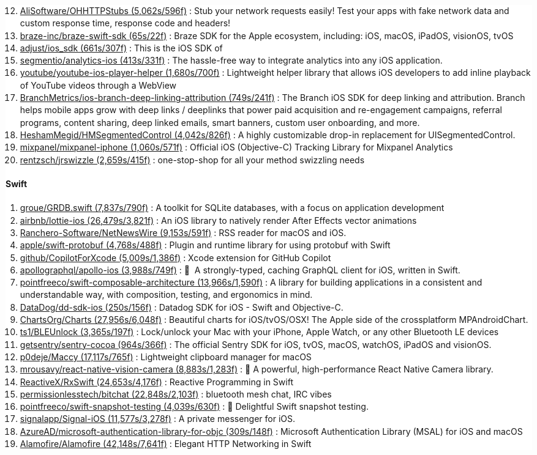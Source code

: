 12. [AliSoftware/OHHTTPStubs (5,062s/596f)](https://github.com/AliSoftware/OHHTTPStubs) : Stub your network requests easily! Test your apps with fake network data and custom response time, response code and headers!
13. [braze-inc/braze-swift-sdk (65s/22f)](https://github.com/braze-inc/braze-swift-sdk) : Braze SDK for the Apple ecosystem, including: iOS, macOS, iPadOS, visionOS, tvOS
14. [adjust/ios_sdk (661s/307f)](https://github.com/adjust/ios_sdk) : This is the iOS SDK of
15. [segmentio/analytics-ios (413s/331f)](https://github.com/segmentio/analytics-ios) : The hassle-free way to integrate analytics into any iOS application.
16. [youtube/youtube-ios-player-helper (1,680s/700f)](https://github.com/youtube/youtube-ios-player-helper) : Lightweight helper library that allows iOS developers to add inline playback of YouTube videos through a WebView
17. [BranchMetrics/ios-branch-deep-linking-attribution (749s/241f)](https://github.com/BranchMetrics/ios-branch-deep-linking-attribution) : The Branch iOS SDK for deep linking and attribution. Branch helps mobile apps grow with deep links / deeplinks that power paid acquisition and re-engagement campaigns, referral programs, content sharing, deep linked emails, smart banners, custom user onboarding, and more.
18. [HeshamMegid/HMSegmentedControl (4,042s/826f)](https://github.com/HeshamMegid/HMSegmentedControl) : A highly customizable drop-in replacement for UISegmentedControl.
19. [mixpanel/mixpanel-iphone (1,060s/571f)](https://github.com/mixpanel/mixpanel-iphone) : Official iOS (Objective-C) Tracking Library for Mixpanel Analytics
20. [rentzsch/jrswizzle (2,659s/415f)](https://github.com/rentzsch/jrswizzle) : one-stop-shop for all your method swizzling needs

#### Swift
1. [groue/GRDB.swift (7,837s/790f)](https://github.com/groue/GRDB.swift) : A toolkit for SQLite databases, with a focus on application development
2. [airbnb/lottie-ios (26,479s/3,821f)](https://github.com/airbnb/lottie-ios) : An iOS library to natively render After Effects vector animations
3. [Ranchero-Software/NetNewsWire (9,153s/591f)](https://github.com/Ranchero-Software/NetNewsWire) : RSS reader for macOS and iOS.
4. [apple/swift-protobuf (4,768s/488f)](https://github.com/apple/swift-protobuf) : Plugin and runtime library for using protobuf with Swift
5. [github/CopilotForXcode (5,009s/1,386f)](https://github.com/github/CopilotForXcode) : Xcode extension for GitHub Copilot
6. [apollographql/apollo-ios (3,988s/749f)](https://github.com/apollographql/apollo-ios) : 📱  A strongly-typed, caching GraphQL client for iOS, written in Swift.
7. [pointfreeco/swift-composable-architecture (13,966s/1,590f)](https://github.com/pointfreeco/swift-composable-architecture) : A library for building applications in a consistent and understandable way, with composition, testing, and ergonomics in mind.
8. [DataDog/dd-sdk-ios (250s/156f)](https://github.com/DataDog/dd-sdk-ios) : Datadog SDK for iOS - Swift and Objective-C.
9. [ChartsOrg/Charts (27,956s/6,048f)](https://github.com/ChartsOrg/Charts) : Beautiful charts for iOS/tvOS/OSX! The Apple side of the crossplatform MPAndroidChart.
10. [ts1/BLEUnlock (3,365s/197f)](https://github.com/ts1/BLEUnlock) : Lock/unlock your Mac with your iPhone, Apple Watch, or any other Bluetooth LE devices
11. [getsentry/sentry-cocoa (964s/366f)](https://github.com/getsentry/sentry-cocoa) : The official Sentry SDK for iOS, tvOS, macOS, watchOS, iPadOS and visionOS.
12. [p0deje/Maccy (17,117s/765f)](https://github.com/p0deje/Maccy) : Lightweight clipboard manager for macOS
13. [mrousavy/react-native-vision-camera (8,883s/1,283f)](https://github.com/mrousavy/react-native-vision-camera) : 📸 A powerful, high-performance React Native Camera library.
14. [ReactiveX/RxSwift (24,653s/4,176f)](https://github.com/ReactiveX/RxSwift) : Reactive Programming in Swift
15. [permissionlesstech/bitchat (22,848s/2,103f)](https://github.com/permissionlesstech/bitchat) : bluetooth mesh chat, IRC vibes
16. [pointfreeco/swift-snapshot-testing (4,039s/630f)](https://github.com/pointfreeco/swift-snapshot-testing) : 📸 Delightful Swift snapshot testing.
17. [signalapp/Signal-iOS (11,577s/3,278f)](https://github.com/signalapp/Signal-iOS) : A private messenger for iOS.
18. [AzureAD/microsoft-authentication-library-for-objc (309s/148f)](https://github.com/AzureAD/microsoft-authentication-library-for-objc) : Microsoft Authentication Library (MSAL) for iOS and macOS
19. [Alamofire/Alamofire (42,148s/7,641f)](https://github.com/Alamofire/Alamofire) : Elegant HTTP Networking in Swift